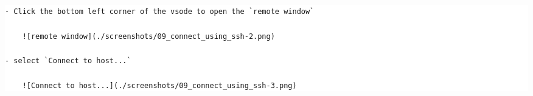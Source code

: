     - Click the bottom left corner of the vsode to open the `remote window`

        ![remote window](./screenshots/09_connect_using_ssh-2.png)

    - select `Connect to host...`

        ![Connect to host...](./screenshots/09_connect_using_ssh-3.png)
